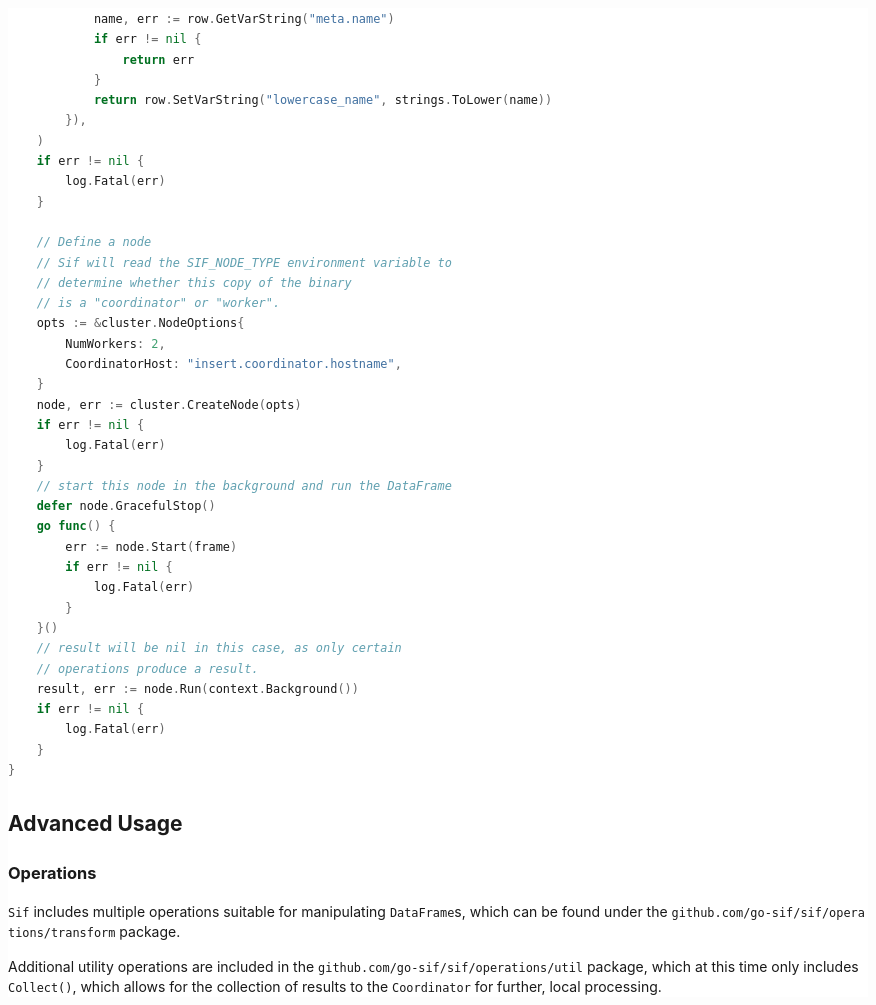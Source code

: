 ```go
			name, err := row.GetVarString("meta.name")
			if err != nil {
				return err
			}
			return row.SetVarString("lowercase_name", strings.ToLower(name))
		}),
	)
	if err != nil {
		log.Fatal(err)
	}

	// Define a node
	// Sif will read the SIF_NODE_TYPE environment variable to
	// determine whether this copy of the binary
	// is a "coordinator" or "worker".
	opts := &cluster.NodeOptions{
		NumWorkers: 2,
		CoordinatorHost: "insert.coordinator.hostname",
	}
	node, err := cluster.CreateNode(opts)
	if err != nil {
		log.Fatal(err)
	}
	// start this node in the background and run the DataFrame
	defer node.GracefulStop()
	go func() {
		err := node.Start(frame)
		if err != nil {
			log.Fatal(err)
		}
	}()
	// result will be nil in this case, as only certain
	// operations produce a result.
	result, err := node.Run(context.Background())
	if err != nil {
		log.Fatal(err)
	}
}
```

## Advanced Usage

### Operations

`Sif` includes multiple operations suitable for manipulating `DataFrame`s, which can be found under the `github.com/go-sif/sif/operations/transform` package.

Additional utility operations are included in the `github.com/go-sif/sif/operations/util` package, which at this time only includes `Collect()`, which allows for the collection of results to the `Coordinator` for further, local processing.
